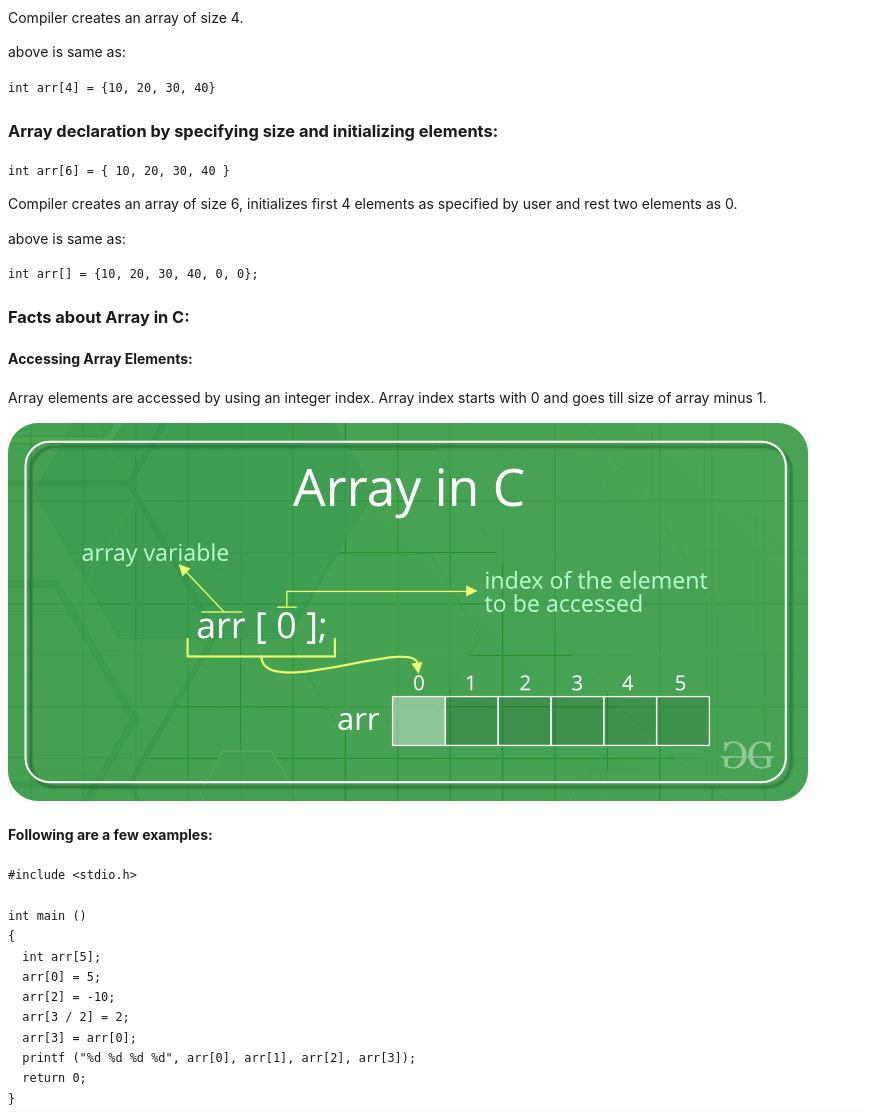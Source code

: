 Compiler creates an array of size 4.

above is same as:

```
int arr[4] = {10, 20, 30, 40}
``` 

### Array declaration by specifying size and initializing elements:

```
int arr[6] = { 10, 20, 30, 40 }
``` 

Compiler creates an array of size 6, initializes first 
4 elements as specified by user and rest two elements as 0.

above is same as: 

```
int arr[] = {10, 20, 30, 40, 0, 0};
``` 

### Facts about Array in C:

#### Accessing Array Elements:

Array elements are accessed by using an integer index. Array index starts with 0 and goes till size of array minus 1.

![Arrays in memory](../images/Array-In-C.png)

#### Following are a few examples:

```
#include <stdio.h>

int main ()
{
  int arr[5];
  arr[0] = 5;
  arr[2] = -10;
  arr[3 / 2] = 2;
  arr[3] = arr[0];
  printf ("%d %d %d %d", arr[0], arr[1], arr[2], arr[3]);
  return 0;
}
```

